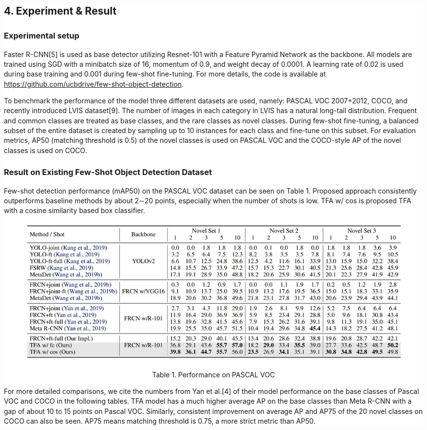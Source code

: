 ## 4. Experiment & Result

### Experimental setup
Faster R-CNN[5] is used as base detector utilizing Resnet-101 with a Feature Pyramid Network as the backbone. All models are trained using SGD with a minibatch size of 16, momentum of 0.9, and weight decay of 0.0001. A learning rate of 0.02 is used during base training and 0.001 during few-shot fine-tuning. For more details, the code is available at https://github.com/ucbdrive/few-shot-object-detection.

To benchmark the performance of the model three different datasets are used, namely: PASCAL VOC 2007+2012, COCO, and recently introduced LVIS dataset[9]. The number of images in each category in LVIS has a natural long-tail distribution. Frequent and common classes are treated as base classes, and the rare classes as novel classes. During few-shot fine-tuning, a balanced subset of the entire dataset is created by sampling up to 10 instances for each class and fine-tune on this subset.  For evaluation metrics, AP50 (matching threshold is 0.5) of the novel classes is used on PASCAL VOC and the COCO-style AP of the novel classes is used on COCO.

### Result on Existing Few-Shot Object Detection Dataset

Few-shot detection performance (mAP50) on the PASCAL VOC dataset can be seen on Table 1. Proposed approach consistently outperforms baseline methods by about 2∼20 points, especially when the number of shots is low. TFA w/ cos is proposed TFA with a cosine similarity based box classifier.<br>

<figure>
<p align="middle">
  <img src="../../.gitbook/assets/22/table1.JPG" width="100%">
  <figcaption style="text-align: center">Table 1. Performance on PASCAL VOC</figcaption>
</p>
</figure>


For more detailed comparisons, we cite the numbers
from Yan et al.[4] of their model performance on the base classes of Pascal VOC and COCO in the following tables. TFA model has a much higher average AP on the base classes than Meta R-CNN with a gap of about 10 to 15 points on Pascal VOC. Similarly, consistent improvement on average AP and AP75 of the 20 novel classes on COCO can also be seen. AP75 means matching threshold is 0.75, a more strict metric than AP50.
